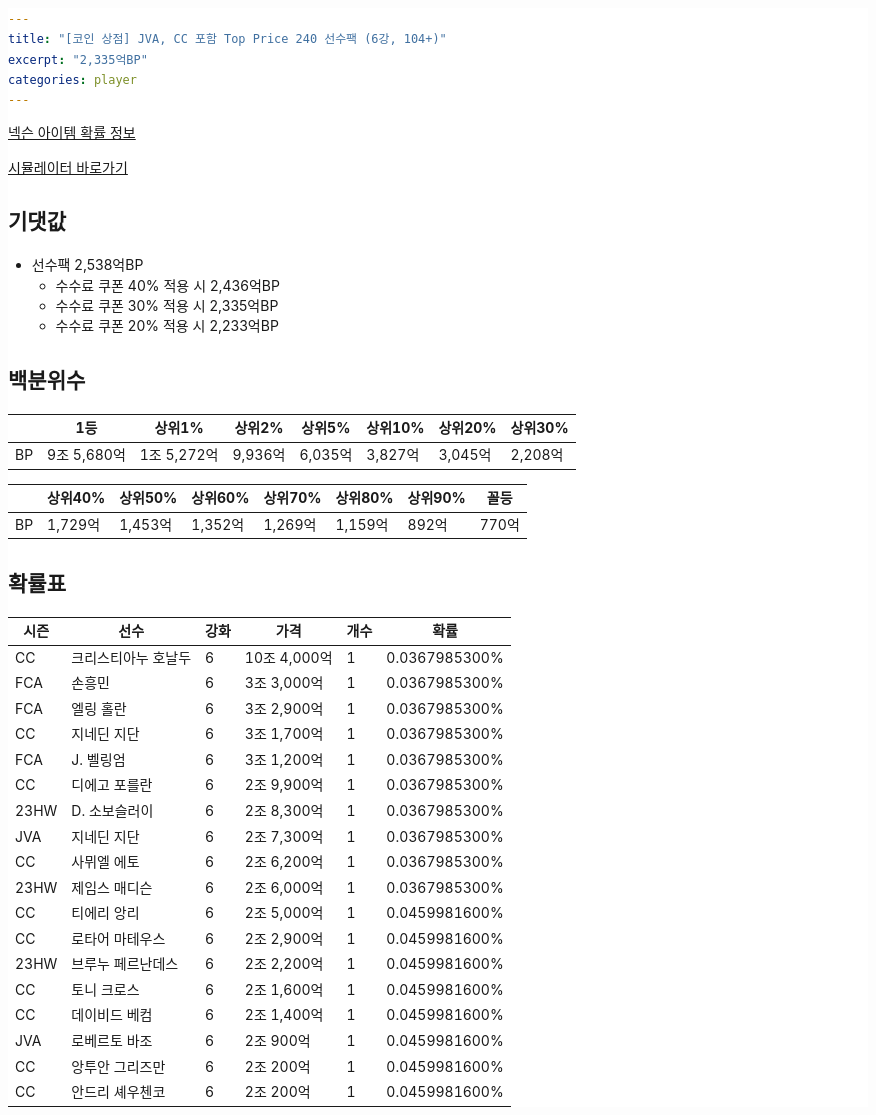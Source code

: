 ```yaml
---
title: "[코인 상점] JVA, CC 포함 Top Price 240 선수팩 (6강, 104+)"
excerpt: "2,335억BP"
categories: player
---
```

[넥슨 아이템 확률 정보](http://iteminfo.nexon.com/probability/fco?sn=7778)

[시뮬레이터 바로가기](/simulator/7778)
## 기댓값
- 선수팩 2,538억BP
  - 수수료 쿠폰 40% 적용 시 2,436억BP
  - 수수료 쿠폰 30% 적용 시 2,335억BP
  - 수수료 쿠폰 20% 적용 시 2,233억BP


## 백분위수

||1등|상위1%|상위2%|상위5%|상위10%|상위20%|상위30%|
|---|---|---|---|---|---|---|---|
|BP|9조 5,680억|1조 5,272억|9,936억|6,035억|3,827억|3,045억|2,208억|

||상위40%|상위50%|상위60%|상위70%|상위80%|상위90%|꼴등|
|---|---|---|---|---|---|---|---|
|BP|1,729억|1,453억|1,352억|1,269억|1,159억|892억|770억|


## 확률표

|시즌|선수|강화|가격|개수|확률|
|---|---|---|---|---|---|
|CC|크리스티아누 호날두|6|10조 4,000억|1|0.0367985300%|
|FCA|손흥민|6|3조 3,000억|1|0.0367985300%|
|FCA|엘링 홀란|6|3조 2,900억|1|0.0367985300%|
|CC|지네딘 지단|6|3조 1,700억|1|0.0367985300%|
|FCA|J. 벨링엄|6|3조 1,200억|1|0.0367985300%|
|CC|디에고 포를란|6|2조 9,900억|1|0.0367985300%|
|23HW|D. 소보슬러이|6|2조 8,300억|1|0.0367985300%|
|JVA|지네딘 지단|6|2조 7,300억|1|0.0367985300%|
|CC|사뮈엘 에토|6|2조 6,200억|1|0.0367985300%|
|23HW|제임스 매디슨|6|2조 6,000억|1|0.0367985300%|
|CC|티에리 앙리|6|2조 5,000억|1|0.0459981600%|
|CC|로타어 마테우스|6|2조 2,900억|1|0.0459981600%|
|23HW|브루누 페르난데스|6|2조 2,200억|1|0.0459981600%|
|CC|토니 크로스|6|2조 1,600억|1|0.0459981600%|
|CC|데이비드 베컴|6|2조 1,400억|1|0.0459981600%|
|JVA|로베르토 바조|6|2조 900억|1|0.0459981600%|
|CC|앙투안 그리즈만|6|2조 200억|1|0.0459981600%|
|CC|안드리 셰우첸코|6|2조 200억|1|0.0459981600%|